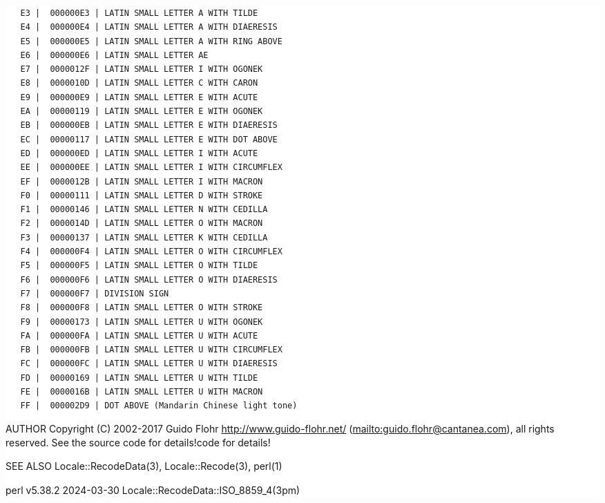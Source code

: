 	   E3 |	 000000E3 | LATIN SMALL LETTER A WITH TILDE
	   E4 |	 000000E4 | LATIN SMALL LETTER A WITH DIAERESIS
	   E5 |	 000000E5 | LATIN SMALL LETTER A WITH RING ABOVE
	   E6 |	 000000E6 | LATIN SMALL LETTER AE
	   E7 |	 0000012F | LATIN SMALL LETTER I WITH OGONEK
	   E8 |	 0000010D | LATIN SMALL LETTER C WITH CARON
	   E9 |	 000000E9 | LATIN SMALL LETTER E WITH ACUTE
	   EA |	 00000119 | LATIN SMALL LETTER E WITH OGONEK
	   EB |	 000000EB | LATIN SMALL LETTER E WITH DIAERESIS
	   EC |	 00000117 | LATIN SMALL LETTER E WITH DOT ABOVE
	   ED |	 000000ED | LATIN SMALL LETTER I WITH ACUTE
	   EE |	 000000EE | LATIN SMALL LETTER I WITH CIRCUMFLEX
	   EF |	 0000012B | LATIN SMALL LETTER I WITH MACRON
	   F0 |	 00000111 | LATIN SMALL LETTER D WITH STROKE
	   F1 |	 00000146 | LATIN SMALL LETTER N WITH CEDILLA
	   F2 |	 0000014D | LATIN SMALL LETTER O WITH MACRON
	   F3 |	 00000137 | LATIN SMALL LETTER K WITH CEDILLA
	   F4 |	 000000F4 | LATIN SMALL LETTER O WITH CIRCUMFLEX
	   F5 |	 000000F5 | LATIN SMALL LETTER O WITH TILDE
	   F6 |	 000000F6 | LATIN SMALL LETTER O WITH DIAERESIS
	   F7 |	 000000F7 | DIVISION SIGN
	   F8 |	 000000F8 | LATIN SMALL LETTER O WITH STROKE
	   F9 |	 00000173 | LATIN SMALL LETTER U WITH OGONEK
	   FA |	 000000FA | LATIN SMALL LETTER U WITH ACUTE
	   FB |	 000000FB | LATIN SMALL LETTER U WITH CIRCUMFLEX
	   FC |	 000000FC | LATIN SMALL LETTER U WITH DIAERESIS
	   FD |	 00000169 | LATIN SMALL LETTER U WITH TILDE
	   FE |	 0000016B | LATIN SMALL LETTER U WITH MACRON
	   FF |	 000002D9 | DOT ABOVE (Mandarin Chinese light tone)

AUTHOR
       Copyright (C) 2002-2017 Guido Flohr <http://www.guido-flohr.net/> (<mailto:guido.flohr@cantanea.com>), all rights reserved.  See the source code for
       details!code for details!

SEE ALSO
       Locale::RecodeData(3), Locale::Recode(3), perl(1)

perl v5.38.2								  2024-03-30					   Locale::RecodeData::ISO_8859_4(3pm)
